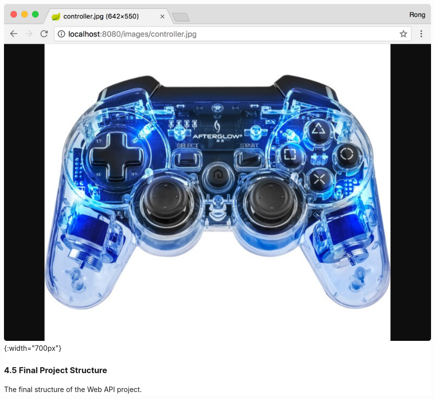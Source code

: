 ![image](/public/tutorials/156/images_serving.png){:width="700px"}  

### 4.5 Final Project Structure
The final structure of the Web API project.